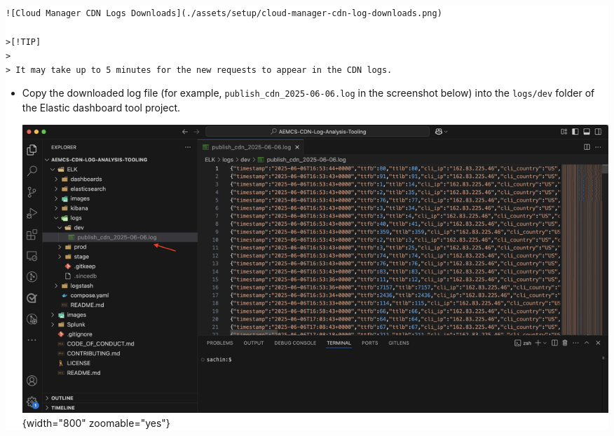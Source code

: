     ![Cloud Manager CDN Logs Downloads](./assets/setup/cloud-manager-cdn-log-downloads.png)

    >[!TIP]
    >
    > It may take up to 5 minutes for the new requests to appear in the CDN logs.

- Copy the downloaded log file (for example, `publish_cdn_2025-06-06.log` in the screenshot below) into the `logs/dev` folder of the Elastic dashboard tool project.

    ![ELK Tool Logs Folder](./assets/setup/elk-tool-logs-folder.png){width="800" zoomable="yes"}

